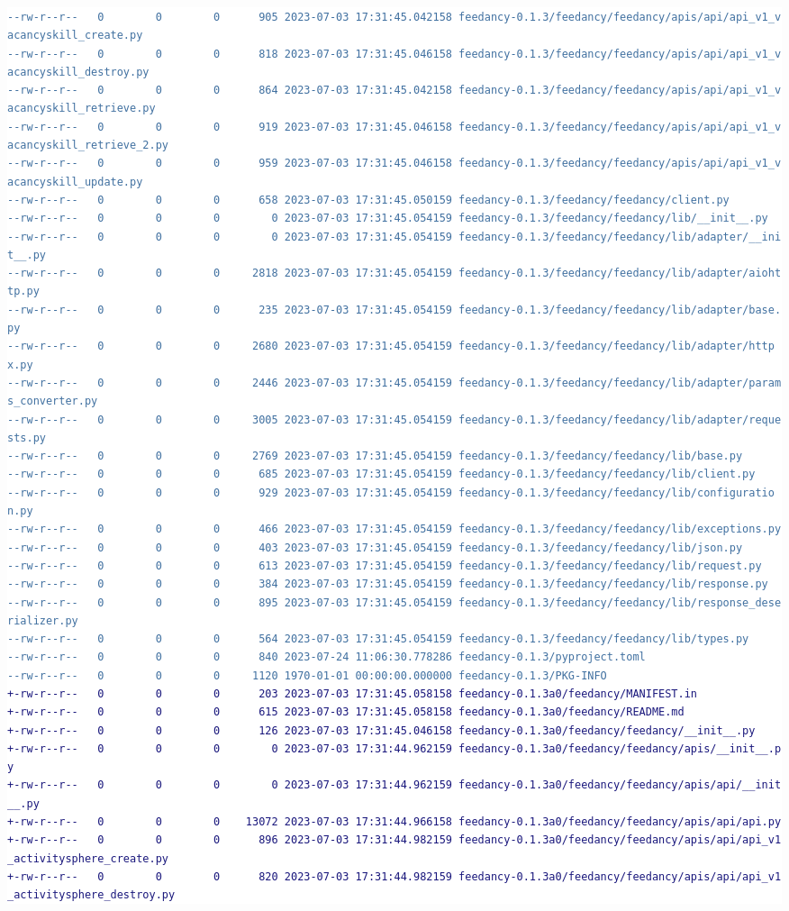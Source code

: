 ```diff
--rw-r--r--   0        0        0      905 2023-07-03 17:31:45.042158 feedancy-0.1.3/feedancy/feedancy/apis/api/api_v1_vacancyskill_create.py
--rw-r--r--   0        0        0      818 2023-07-03 17:31:45.046158 feedancy-0.1.3/feedancy/feedancy/apis/api/api_v1_vacancyskill_destroy.py
--rw-r--r--   0        0        0      864 2023-07-03 17:31:45.042158 feedancy-0.1.3/feedancy/feedancy/apis/api/api_v1_vacancyskill_retrieve.py
--rw-r--r--   0        0        0      919 2023-07-03 17:31:45.046158 feedancy-0.1.3/feedancy/feedancy/apis/api/api_v1_vacancyskill_retrieve_2.py
--rw-r--r--   0        0        0      959 2023-07-03 17:31:45.046158 feedancy-0.1.3/feedancy/feedancy/apis/api/api_v1_vacancyskill_update.py
--rw-r--r--   0        0        0      658 2023-07-03 17:31:45.050159 feedancy-0.1.3/feedancy/feedancy/client.py
--rw-r--r--   0        0        0        0 2023-07-03 17:31:45.054159 feedancy-0.1.3/feedancy/feedancy/lib/__init__.py
--rw-r--r--   0        0        0        0 2023-07-03 17:31:45.054159 feedancy-0.1.3/feedancy/feedancy/lib/adapter/__init__.py
--rw-r--r--   0        0        0     2818 2023-07-03 17:31:45.054159 feedancy-0.1.3/feedancy/feedancy/lib/adapter/aiohttp.py
--rw-r--r--   0        0        0      235 2023-07-03 17:31:45.054159 feedancy-0.1.3/feedancy/feedancy/lib/adapter/base.py
--rw-r--r--   0        0        0     2680 2023-07-03 17:31:45.054159 feedancy-0.1.3/feedancy/feedancy/lib/adapter/httpx.py
--rw-r--r--   0        0        0     2446 2023-07-03 17:31:45.054159 feedancy-0.1.3/feedancy/feedancy/lib/adapter/params_converter.py
--rw-r--r--   0        0        0     3005 2023-07-03 17:31:45.054159 feedancy-0.1.3/feedancy/feedancy/lib/adapter/requests.py
--rw-r--r--   0        0        0     2769 2023-07-03 17:31:45.054159 feedancy-0.1.3/feedancy/feedancy/lib/base.py
--rw-r--r--   0        0        0      685 2023-07-03 17:31:45.054159 feedancy-0.1.3/feedancy/feedancy/lib/client.py
--rw-r--r--   0        0        0      929 2023-07-03 17:31:45.054159 feedancy-0.1.3/feedancy/feedancy/lib/configuration.py
--rw-r--r--   0        0        0      466 2023-07-03 17:31:45.054159 feedancy-0.1.3/feedancy/feedancy/lib/exceptions.py
--rw-r--r--   0        0        0      403 2023-07-03 17:31:45.054159 feedancy-0.1.3/feedancy/feedancy/lib/json.py
--rw-r--r--   0        0        0      613 2023-07-03 17:31:45.054159 feedancy-0.1.3/feedancy/feedancy/lib/request.py
--rw-r--r--   0        0        0      384 2023-07-03 17:31:45.054159 feedancy-0.1.3/feedancy/feedancy/lib/response.py
--rw-r--r--   0        0        0      895 2023-07-03 17:31:45.054159 feedancy-0.1.3/feedancy/feedancy/lib/response_deserializer.py
--rw-r--r--   0        0        0      564 2023-07-03 17:31:45.054159 feedancy-0.1.3/feedancy/feedancy/lib/types.py
--rw-r--r--   0        0        0      840 2023-07-24 11:06:30.778286 feedancy-0.1.3/pyproject.toml
--rw-r--r--   0        0        0     1120 1970-01-01 00:00:00.000000 feedancy-0.1.3/PKG-INFO
+-rw-r--r--   0        0        0      203 2023-07-03 17:31:45.058158 feedancy-0.1.3a0/feedancy/MANIFEST.in
+-rw-r--r--   0        0        0      615 2023-07-03 17:31:45.058158 feedancy-0.1.3a0/feedancy/README.md
+-rw-r--r--   0        0        0      126 2023-07-03 17:31:45.046158 feedancy-0.1.3a0/feedancy/feedancy/__init__.py
+-rw-r--r--   0        0        0        0 2023-07-03 17:31:44.962159 feedancy-0.1.3a0/feedancy/feedancy/apis/__init__.py
+-rw-r--r--   0        0        0        0 2023-07-03 17:31:44.962159 feedancy-0.1.3a0/feedancy/feedancy/apis/api/__init__.py
+-rw-r--r--   0        0        0    13072 2023-07-03 17:31:44.966158 feedancy-0.1.3a0/feedancy/feedancy/apis/api/api.py
+-rw-r--r--   0        0        0      896 2023-07-03 17:31:44.982159 feedancy-0.1.3a0/feedancy/feedancy/apis/api/api_v1_activitysphere_create.py
+-rw-r--r--   0        0        0      820 2023-07-03 17:31:44.982159 feedancy-0.1.3a0/feedancy/feedancy/apis/api/api_v1_activitysphere_destroy.py
```